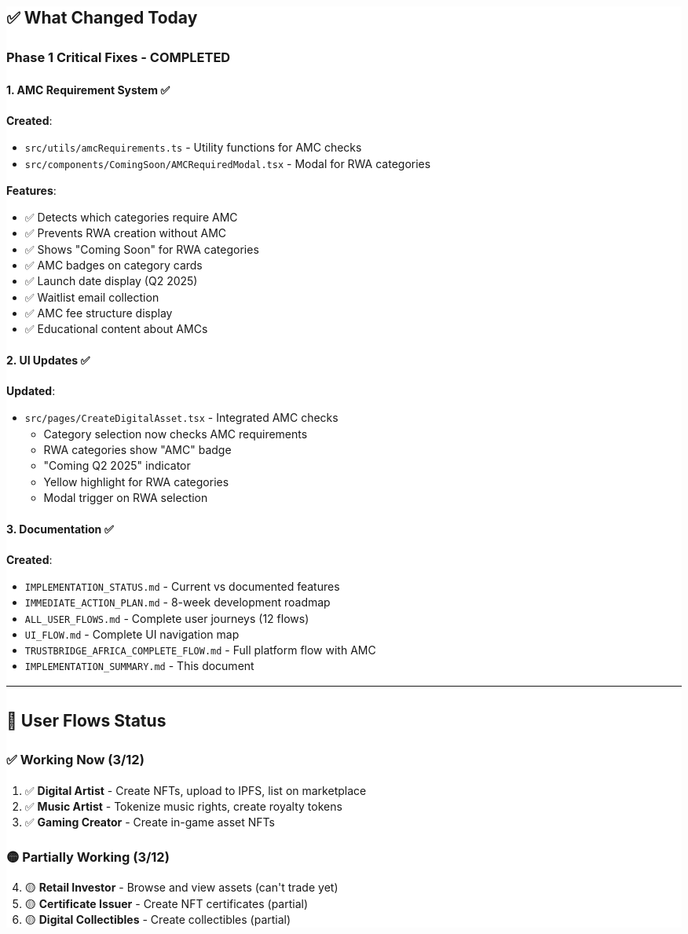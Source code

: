 ## ✅ **What Changed Today**

### **Phase 1 Critical Fixes - COMPLETED**

#### **1. AMC Requirement System** ✅
**Created**:
- `src/utils/amcRequirements.ts` - Utility functions for AMC checks
- `src/components/ComingSoon/AMCRequiredModal.tsx` - Modal for RWA categories

**Features**:
- ✅ Detects which categories require AMC
- ✅ Prevents RWA creation without AMC
- ✅ Shows "Coming Soon" for RWA categories
- ✅ AMC badges on category cards
- ✅ Launch date display (Q2 2025)
- ✅ Waitlist email collection
- ✅ AMC fee structure display
- ✅ Educational content about AMCs

#### **2. UI Updates** ✅
**Updated**:
- `src/pages/CreateDigitalAsset.tsx` - Integrated AMC checks
  - Category selection now checks AMC requirements
  - RWA categories show "AMC" badge
  - "Coming Q2 2025" indicator
  - Yellow highlight for RWA categories
  - Modal trigger on RWA selection

#### **3. Documentation** ✅
**Created**:
- `IMPLEMENTATION_STATUS.md` - Current vs documented features
- `IMMEDIATE_ACTION_PLAN.md` - 8-week development roadmap
- `ALL_USER_FLOWS.md` - Complete user journeys (12 flows)
- `UI_FLOW.md` - Complete UI navigation map
- `TRUSTBRIDGE_AFRICA_COMPLETE_FLOW.md` - Full platform flow with AMC
- `IMPLEMENTATION_SUMMARY.md` - This document

---

## 🎯 **User Flows Status**

### ✅ **Working Now** (3/12)
1. ✅ **Digital Artist** - Create NFTs, upload to IPFS, list on marketplace
2. ✅ **Music Artist** - Tokenize music rights, create royalty tokens
3. ✅ **Gaming Creator** - Create in-game asset NFTs

### 🟡 **Partially Working** (3/12)
4. 🟡 **Retail Investor** - Browse and view assets (can't trade yet)
5. 🟡 **Certificate Issuer** - Create NFT certificates (partial)
6. 🟡 **Digital Collectibles** - Create collectibles (partial)
